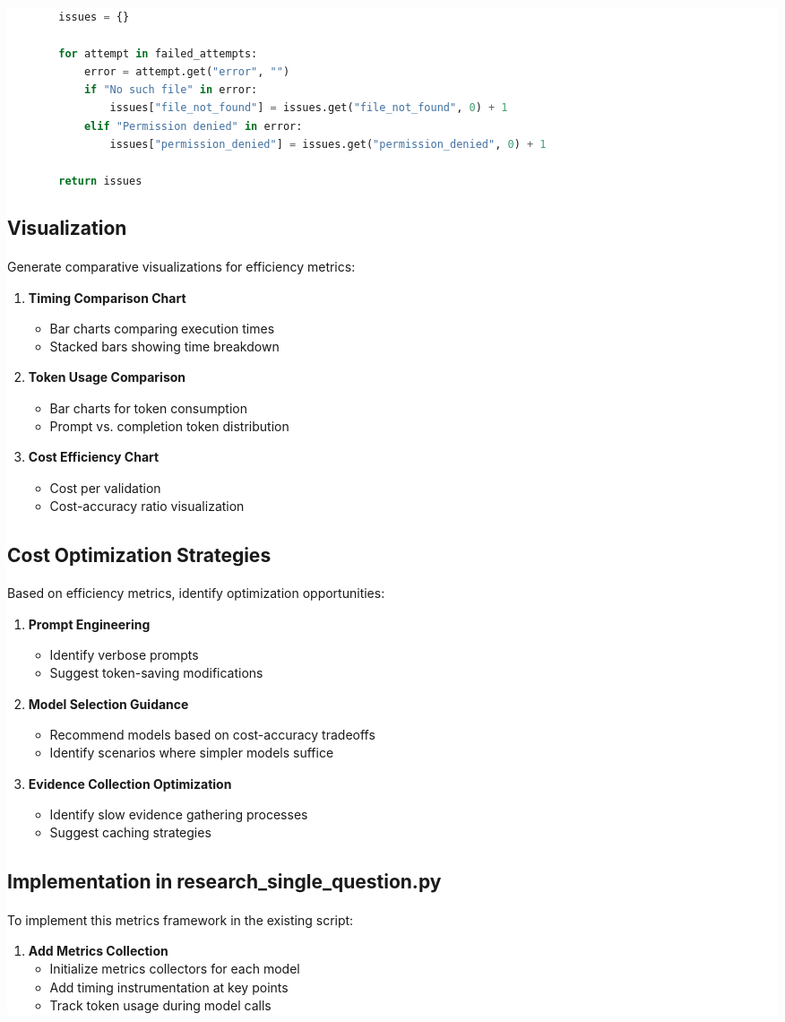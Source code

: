   ```python
          issues = {}
          
          for attempt in failed_attempts:
              error = attempt.get("error", "")
              if "No such file" in error:
                  issues["file_not_found"] = issues.get("file_not_found", 0) + 1
              elif "Permission denied" in error:
                  issues["permission_denied"] = issues.get("permission_denied", 0) + 1
                  
          return issues
  ```

## Visualization

Generate comparative visualizations for efficiency metrics:

1. **Timing Comparison Chart**
   - Bar charts comparing execution times
   - Stacked bars showing time breakdown

2. **Token Usage Comparison**
   - Bar charts for token consumption
   - Prompt vs. completion token distribution

3. **Cost Efficiency Chart**
   - Cost per validation
   - Cost-accuracy ratio visualization

## Cost Optimization Strategies

Based on efficiency metrics, identify optimization opportunities:

1. **Prompt Engineering**
   - Identify verbose prompts
   - Suggest token-saving modifications

2. **Model Selection Guidance**
   - Recommend models based on cost-accuracy tradeoffs
   - Identify scenarios where simpler models suffice

3. **Evidence Collection Optimization**
   - Identify slow evidence gathering processes
   - Suggest caching strategies

## Implementation in research_single_question.py

To implement this metrics framework in the existing script:

1. **Add Metrics Collection**
   - Initialize metrics collectors for each model
   - Add timing instrumentation at key points
   - Track token usage during model calls
